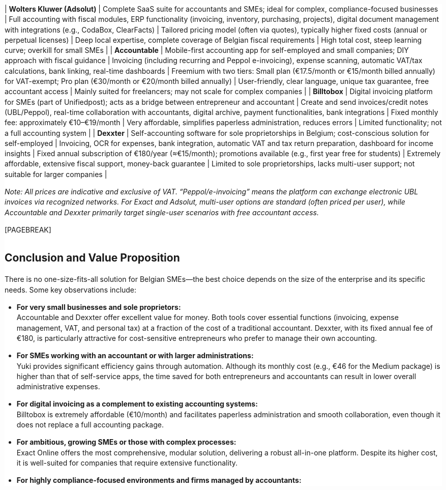 | **Wolters Kluwer (Adsolut)** | Complete SaaS suite for accountants and SMEs; ideal for complex, compliance-focused businesses                                                                       | Full accounting with fiscal modules, ERP functionality (invoicing, inventory, purchasing, projects), digital document management with integrations (e.g., CodaBox, ClearFacts)                                                                                                                                                          | Tailored pricing model (often via quotes), typically higher fixed costs (annual or perpetual licenses)                                                                                                                                                                      | Deep local expertise, complete coverage of Belgian fiscal requirements                      | High total cost, steep learning curve; overkill for small SMEs                                         |
| **Accountable**         | Mobile-first accounting app for self-employed and small companies; DIY approach with fiscal guidance                                                                     | Invoicing (including recurring and Peppol e-invoicing), expense scanning, automatic VAT/tax calculations, bank linking, real-time dashboards                                                                                                                                                                                              | Freemium with two tiers: Small plan (€17.5/month or €15/month billed annually) for VAT-exempt; Pro plan (€30/month or €20/month billed annually)                                                                                                                         | User-friendly, clear language, unique tax guarantee, free accountant access                | Mainly suited for freelancers; may not scale for complex companies                                   |
| **Billtobox**           | Digital invoicing platform for SMEs (part of Unifiedpost); acts as a bridge between entrepreneur and accountant                                                          | Create and send invoices/credit notes (UBL/Peppol), real-time collaboration with accountants, digital archive, payment functionalities, bank integrations                                                                                                                                                                              | Fixed monthly fee: approximately €10–€19/month                                                                                                                                                                                                                         | Very affordable, simplifies paperless administration, reduces errors                       | Limited functionality; not a full accounting system                                                  |
| **Dexxter**             | Self-accounting software for sole proprietorships in Belgium; cost-conscious solution for self-employed                                                                 | Invoicing, OCR for expenses, bank integration, automatic VAT and tax return preparation, dashboard for income insights                                                                                                                                                                                                                      | Fixed annual subscription of €180/year (≈€15/month); promotions available (e.g., first year free for students)                                                                                                                                                              | Extremely affordable, extensive fiscal support, money-back guarantee                        | Limited to sole proprietorships, lacks multi-user support; not suitable for larger companies         |

*Note: All prices are indicative and exclusive of VAT. “Peppol/e-invoicing” means the platform can exchange electronic UBL invoices via recognized networks. For Exact and Adsolut, multi-user options are standard (often priced per user), while Accountable and Dexxter primarily target single-user scenarios with free accountant access.*

[PAGEBREAK]

## Conclusion and Value Proposition

There is no one-size-fits-all solution for Belgian SMEs—the best choice depends on the size of the enterprise and its specific needs. Some key observations include:

- **For very small businesses and sole proprietors:**  
  Accountable and Dexxter offer excellent value for money. Both tools cover essential functions (invoicing, expense management, VAT, and personal tax) at a fraction of the cost of a traditional accountant. Dexxter, with its fixed annual fee of €180, is particularly attractive for cost-sensitive entrepreneurs who prefer to manage their own accounting.

- **For SMEs working with an accountant or with larger administrations:**  
  Yuki provides significant efficiency gains through automation. Although its monthly cost (e.g., €46 for the Medium package) is higher than that of self-service apps, the time saved for both entrepreneurs and accountants can result in lower overall administrative expenses.

- **For digital invoicing as a complement to existing accounting systems:**  
  Billtobox is extremely affordable (€10/month) and facilitates paperless administration and smooth collaboration, even though it does not replace a full accounting package.

- **For ambitious, growing SMEs or those with complex processes:**  
  Exact Online offers the most comprehensive, modular solution, delivering a robust all-in-one platform. Despite its higher cost, it is well-suited for companies that require extensive functionality.

- **For highly compliance-focused environments and firms managed by accountants:**  